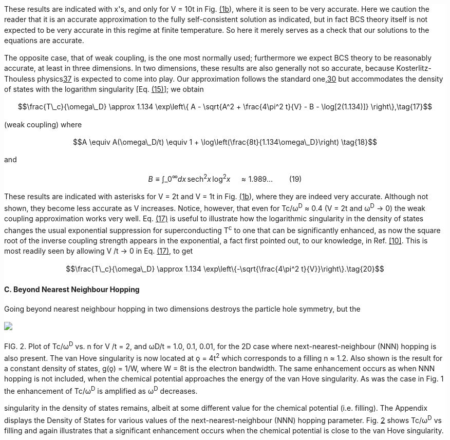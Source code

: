 These results are indicated with x's, and only for V = 10t in Fig. [\(1b](#page-3-2)), where it is seen to be very accurate. Here we caution the reader that it is an accurate approximation to the fully self-consistent solution as indicated, but in fact BCS theory itself is not expected to be very accurate in this regime at finite temperature. So here it merely serves as a check that our solutions to the equations are accurate.

The opposite case, that of weak coupling, is the one most normally used; furthermore we expect BCS theory to be reasonably accurate, at least in three dimensions. In two dimensions, these results are also generally not so accurate, because Kosterlitz-Thouless physics[37](#page-15-14) is expected to come into play. Our approximation follows the standard one,[30](#page-15-11) but accommodates the density of states with the logarithm singularity [Eq. [\(15\)](#page-3-0)]; we obtain

<span id="page-4-0"></span>
$$\frac{T\_c}{\omega\_D} \approx 1.134 \exp\left\{ A - \sqrt{A^2 + \frac{4\pi^2 t}{V} - B - \log[2(1.134)]} \right\},\tag{17}$$

(weak coupling) where

$$A \equiv A(\omega\_D/t) \equiv 1 + \log\left(\frac{8t}{1.134\omega\_D}\right) \tag{18}$$

and

$$B \equiv \int\_0^\infty dx \, \text{sech}^2 x \, \log^2 x \quad \approx 1.989... \qquad (19)$$

These results are indicated with asterisks for V = 2t and V = 1t in Fig. [\(1b](#page-3-2)), where they are indeed very accurate. Although not shown, they become less accurate as V increases. Notice, however, that even for Tc/ω<sup>D</sup> ≈ 0.4 (V = 2t and ω<sup>D</sup> → 0) the weak coupling approximation works very well. Eq. [\(17\)](#page-4-0) is useful to illustrate how the logarithmic singularity in the density of states changes the usual exponential suppression for superconducting T<sup>c</sup> to one that can be significantly enhanced, as now the square root of the inverse coupling strength appears in the exponential, a fact first pointed out, to our knowledge, in Ref. [\[10\]](#page-14-8). This is most readily seen by allowing V /t → 0 in Eq. [\(17\)](#page-4-0), to get

$$\frac{T\_c}{\omega\_D} \approx 1.134 \exp\left\{-\sqrt{\frac{4\pi^2 t}{V}}\right\}.\tag{20}$$

#### C. Beyond Nearest Neighbour Hopping

Going beyond nearest neighbour hopping in two dimensions destroys the particle hole symmetry, but the

![](_page_4_Figure_14.jpeg)

<span id="page-4-1"></span>FIG. 2. Plot of Tc/ω<sup>D</sup> vs. n for V /t = 2, and ωD/t = 1.0, 0.1, 0.01, for the 2D case where next-nearest-neighbour (NNN) hopping is also present. The van Hove singularity is now located at ǫ = 4t<sup>2</sup> which corresponds to a filling n ≈ 1.2. Also shown is the result for a constant density of states, g(ǫ) = 1/W, where W = 8t is the electron bandwidth. The same enhancement occurs as when NNN hopping is not included, when the chemical potential approaches the energy of the van Hove singularity. As was the case in Fig. 1 the enhancement of Tc/ω<sup>D</sup> is amplified as ω<sup>D</sup> decreases.

singularity in the density of states remains, albeit at some different value for the chemical potential (i.e. filling). The Appendix displays the Density of States for various values of the next-nearest-neighbour (NNN) hopping parameter. Fig. [2](#page-4-1) shows Tc/ω<sup>D</sup> vs filling and again illustrates that a significant enhancement occurs when the chemical potential is close to the van Hove singularity.
